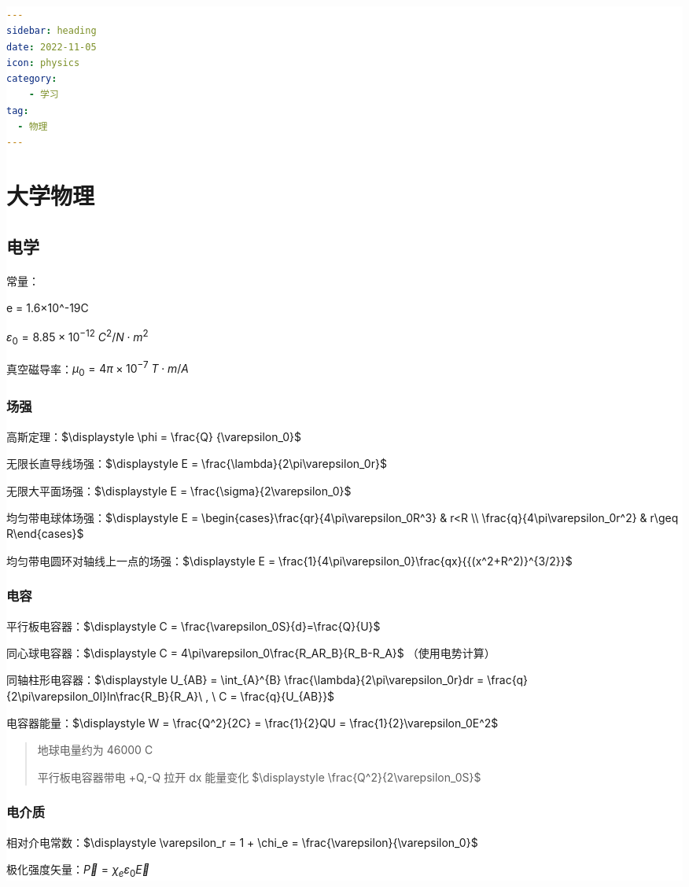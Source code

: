 ```yaml
---
sidebar: heading
date: 2022-11-05
icon: physics
category:
    - 学习
tag:
  - 物理
---
```

# 大学物理
## 电学
常量：

e = 1.6×10^-19C

<span v-pre>$\displaystyle \varepsilon_0 = 8.85\times 10^{-12}\ C^2/N\cdot m^2$</span>

真空磁导率：<span v-pre>$\displaystyle \mu_0 = 4\pi\times 10^{-7}\ T\cdot m/A$</span>

### 场强
高斯定理：<span v-pre>$\displaystyle \phi = \frac{Q} {\varepsilon_0}$</span>

无限长直导线场强：<span v-pre>$\displaystyle E = \frac{\lambda}{2\pi\varepsilon_0r}$</span>

无限大平面场强：<span v-pre>$\displaystyle E = \frac{\sigma}{2\varepsilon_0}$</span>

均匀带电球体场强：<span v-pre>$\displaystyle E = \begin{cases}\frac{qr}{4\pi\varepsilon_0R^3} & r<R \\ \frac{q}{4\pi\varepsilon_0r^2} & r\geq R\end{cases}$</span>

均匀带电圆环对轴线上一点的场强：<span v-pre>$\displaystyle E = \frac{1}{4\pi\varepsilon_0}\frac{qx}{{(x^2+R^2)}^{3/2}}$</span>
### 电容
平行板电容器：<span v-pre>$\displaystyle C = \frac{\varepsilon_0S}{d}=\frac{Q}{U}$</span>

同心球电容器：<span v-pre>$\displaystyle C = 4\pi\varepsilon_0\frac{R_AR_B}{R_B-R_A}$</span> （使用电势计算）

同轴柱形电容器：<span v-pre>$\displaystyle U_{AB} = \int_{A}^{B} \frac{\lambda}{2\pi\varepsilon_0r}dr = \frac{q}{2\pi\varepsilon_0l}ln\frac{R_B}{R_A}\ , \ C = \frac{q}{U_{AB}}$</span>

电容器能量：<span v-pre>$\displaystyle W = \frac{Q^2}{2C} = \frac{1}{2}QU = \frac{1}{2}\varepsilon_0E^2$</span>

> 地球电量约为 46000 C
> 
> 平行板电容器带电 +Q,-Q 拉开 dx 能量变化 <span v-pre>$\displaystyle \frac{Q^2}{2\varepsilon_0S}$</span>
### 电介质
相对介电常数：<span v-pre>$\displaystyle \varepsilon_r = 1 + \chi_e = \frac{\varepsilon}{\varepsilon_0}$</span>

极化强度矢量：<span v-pre>$\displaystyle \vec{P} = \chi_e\varepsilon_0\vec{E}$</span>
